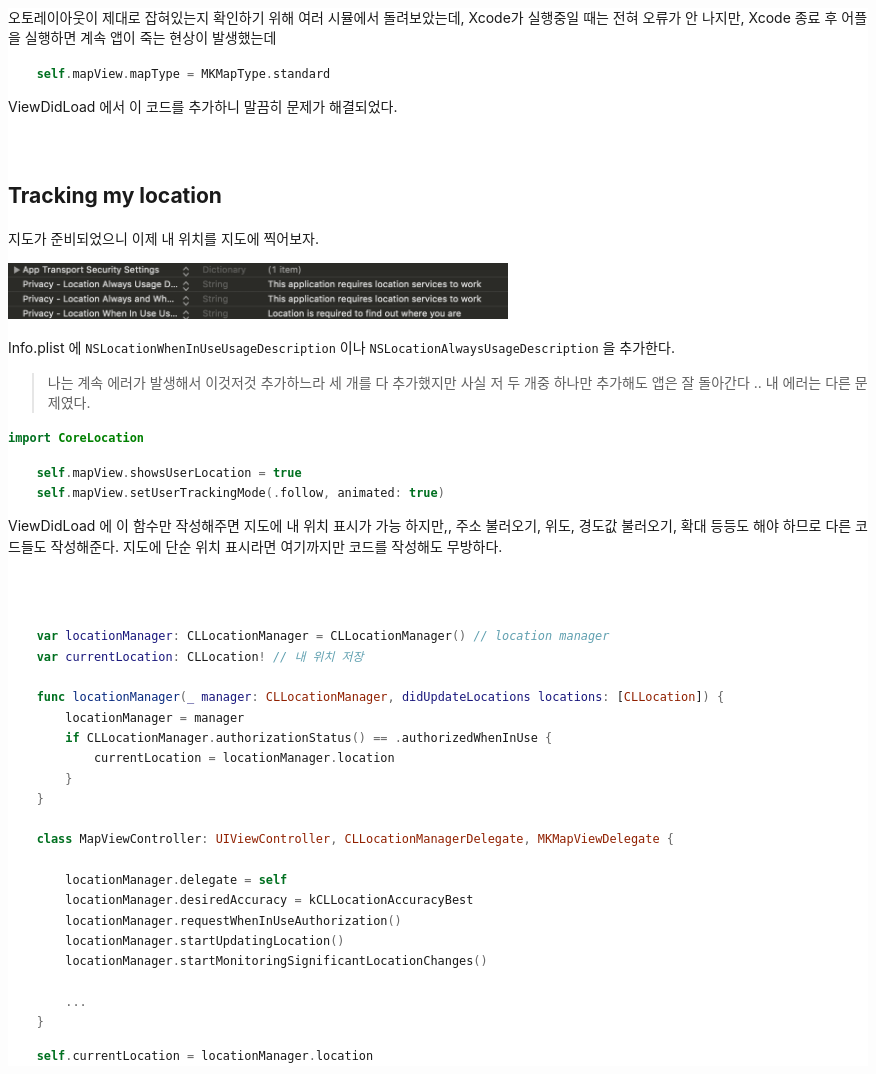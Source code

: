오토레이아웃이 제대로 잡혀있는지 확인하기 위해 여러 시뮬에서 돌려보았는데, Xcode가 실행중일 때는 전혀 오류가 안 나지만, Xcode 종료 후 어플을 실행하면 계속 앱이 죽는 현상이 발생했는데

```swift
    self.mapView.mapType = MKMapType.standard
```

ViewDidLoad 에서 이 코드를 추가하니 말끔히 문제가 해결되었다. 

<br/>

## Tracking my location

지도가 준비되었으니 이제 내 위치를 지도에 찍어보자.

<img src="./screenshots/map4.png" width="500">

Info.plist 에 `NSLocationWhenInUseUsageDescription` 이나 `NSLocationAlwaysUsageDescription` 을 추가한다. 

> 나는 계속 에러가 발생해서 이것저것 추가하느라 세 개를 다 추가했지만 사실 저 두 개중 하나만 추가해도 앱은 잘 돌아간다 .. 내 에러는 다른 문제였다.

```swift
import CoreLocation
```
```swift
    self.mapView.showsUserLocation = true
    self.mapView.setUserTrackingMode(.follow, animated: true)
```
ViewDidLoad 에 이 함수만 작성해주면 지도에 내 위치 표시가 가능 하지만,, 주소 불러오기, 위도, 경도값 불러오기, 확대 등등도 해야 하므로 다른 코드들도 작성해준다. 지도에 단순 위치 표시라면 여기까지만 코드를 작성해도 무방하다.

<br/>

```swift

    var locationManager: CLLocationManager = CLLocationManager() // location manager
    var currentLocation: CLLocation! // 내 위치 저장
    
    func locationManager(_ manager: CLLocationManager, didUpdateLocations locations: [CLLocation]) {
        locationManager = manager
        if CLLocationManager.authorizationStatus() == .authorizedWhenInUse {
            currentLocation = locationManager.location
        }
    }

    class MapViewController: UIViewController, CLLocationManagerDelegate, MKMapViewDelegate {

        locationManager.delegate = self
        locationManager.desiredAccuracy = kCLLocationAccuracyBest
        locationManager.requestWhenInUseAuthorization()
        locationManager.startUpdatingLocation()
        locationManager.startMonitoringSignificantLocationChanges()
        
        ...
    }
```
```swift
    self.currentLocation = locationManager.location
```
